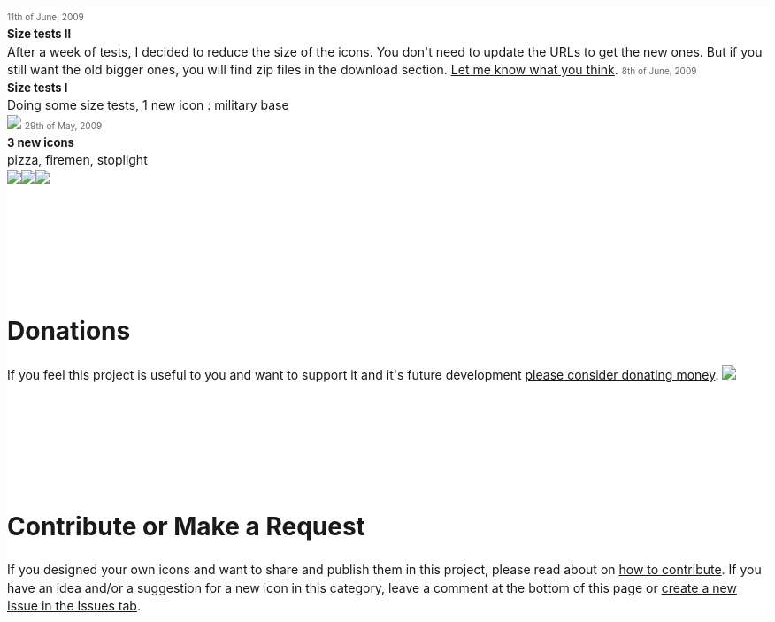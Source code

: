 <tr><td><font color='#666666' size='1'>11th of June, 2009</font><br><font size='2'><b>Size tests II</b></font><br>After a week of <a href='SizeTests.md'>tests</a>, I decided to reduce the size of the icons. You don't need to update the URLs to get the new ones. But if you still want the old bigger ones, you will find zip files in the download section. <a href='http://code.google.com/p/google-maps-icons/issues/entry'>Let me know what you think</a>.                                                                                                                                                                                                                                                                                                                                                                                                                                                                                                                                                                                                                                                                                                                                                                                                                                                                                                                                  </td></tr>
<tr><td><font color='#666666' size='1'>8th of June, 2009</font><br><font size='2'><b>Size tests I</b></font><br>Doing <a href='SizeTests.md'>some size tests</a>, 1 new icon : military base<br><img src='http://google-maps-icons.googlecode.com/files/military.png' />                                                                                                                                                                                                                                                                                                                                                                                                                                                                                                                                                                                                                                                                                                                                                                                                                                                                                                                                                                                                                                                                                                                             </td></tr>
<tr><td><font color='#666666' size='1'>29th of May, 2009</font><br><font size='2'><b>3 new icons</b></font><br>pizza, firemen, stoplight<br><img src='http://google-maps-icons.googlecode.com/files/pizza.png' /><img src='http://google-maps-icons.googlecode.com/files/firemen.png' /><img src='http://google-maps-icons.googlecode.com/files/stoplight.png' />                                                                                                                                                                                                                                                                                                                                                                                                                                                                                                                                                                                                                                                                                                                                                                                                                                                                                                                                                                                                                                    </td></tr></tbody></table>


<br>
<br>
<BR><br>
<br>
<br>
<h1>Donations</h1>
If you feel this project is useful to you and want to support it and it's future development <a href='Donate.md'>please consider donating money</a>. <a href='http://code.google.com/p/google-maps-icons/wiki/Donate'><img src='https://www.paypal.com/en_US/i/btn/btn_donate_SM.gif' /></a>

<br>
<br>
<BR><br>
<br>
<br>
<h1>Contribute or Make a Request</h1>
If you designed your own icons and want to share and publish them in this project, please read about on <a href='Contribute.md'>how to contribute</a>. If you have an idea and/or a suggestion for a new icon in this category, leave a comment at the bottom of this page or <a href='http://code.google.com/p/google-maps-icons/issues/entry'>create a new Issue in the Issues tab</a>.